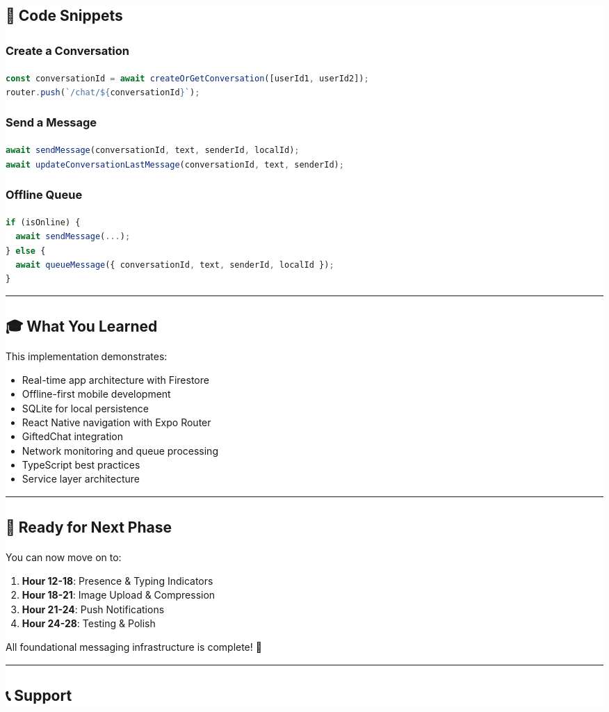 ## 📝 Code Snippets

### Create a Conversation
```typescript
const conversationId = await createOrGetConversation([userId1, userId2]);
router.push(`/chat/${conversationId}`);
```

### Send a Message
```typescript
await sendMessage(conversationId, text, senderId, localId);
await updateConversationLastMessage(conversationId, text, senderId);
```

### Offline Queue
```typescript
if (isOnline) {
  await sendMessage(...);
} else {
  await queueMessage({ conversationId, text, senderId, localId });
}
```

---

## 🎓 What You Learned

This implementation demonstrates:
- Real-time app architecture with Firestore
- Offline-first mobile development
- SQLite for local persistence
- React Native navigation with Expo Router
- GiftedChat integration
- Network monitoring and queue processing
- TypeScript best practices
- Service layer architecture

---

## 🚦 Ready for Next Phase

You can now move on to:
1. **Hour 12-18**: Presence & Typing Indicators
2. **Hour 18-21**: Image Upload & Compression
3. **Hour 21-24**: Push Notifications
4. **Hour 24-28**: Testing & Polish

All foundational messaging infrastructure is complete! 🎉

---

## 📞 Support
